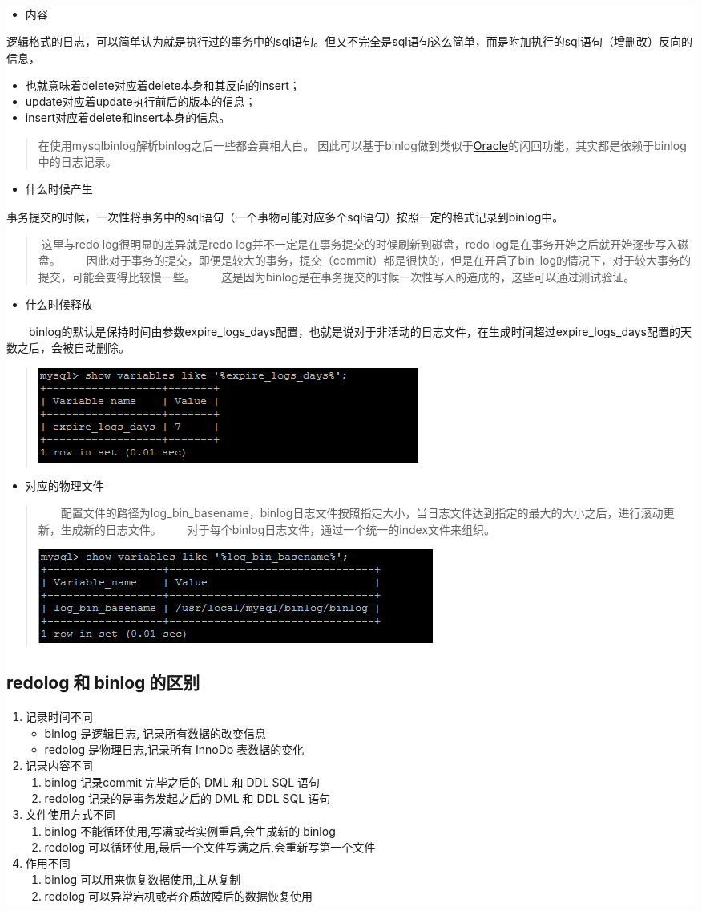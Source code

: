 - 内容

逻辑格式的日志，可以简单认为就是执行过的事务中的sql语句。但又不完全是sql语句这么简单，而是附加执行的sql语句（增删改）反向的信息，

- 也就意味着delete对应着delete本身和其反向的insert；
- update对应着update执行前后的版本的信息；
- insert对应着delete和insert本身的信息。

> 在使用mysqlbinlog解析binlog之后一些都会真相大白。
> 因此可以基于binlog做到类似于[Oracle](https://www.linuxidc.com/topicnews.aspx?tid=12)的闪回功能，其实都是依赖于binlog中的日志记录。

- 什么时候产生

事务提交的时候，一次性将事务中的sql语句（一个事物可能对应多个sql语句）按照一定的格式记录到binlog中。

> ​		这里与redo log很明显的差异就是redo log并不一定是在事务提交的时候刷新到磁盘，redo log是在事务开始之后就开始逐步写入磁盘。
> 　　因此对于事务的提交，即便是较大的事务，提交（commit）都是很快的，但是在开启了bin_log的情况下，对于较大事务的提交，可能会变得比较慢一些。
> 　　这是因为binlog是在事务提交的时候一次性写入的造成的，这些可以通过测试验证。

- 什么时候释放

　　binlog的默认是保持时间由参数expire_logs_days配置，也就是说对于非活动的日志文件，在生成时间超过expire_logs_days配置的天数之后，会被自动删除。

> ![img](../../../assets/180128104819883.png)

- 对应的物理文件

> 　　配置文件的路径为log_bin_basename，binlog日志文件按照指定大小，当日志文件达到指定的最大的大小之后，进行滚动更新，生成新的日志文件。
> 　　对于每个binlog日志文件，通过一个统一的index文件来组织。
>
> ![img](../../../assets/180128104819884.png)

## redolog 和 binlog 的区别

1. 记录时间不同
   - binlog 是逻辑日志, 记录所有数据的改变信息
   - redolog 是物理日志,记录所有 InnoDb 表数据的变化
2. 记录内容不同
   1. binlog 记录commit 完毕之后的 DML 和 DDL SQL 语句
   2. redolog 记录的是事务发起之后的 DML 和 DDL SQL 语句
3. 文件使用方式不同
   1. binlog 不能循环使用,写满或者实例重启,会生成新的 binlog
   2. redolog 可以循环使用,最后一个文件写满之后,会重新写第一个文件
4. 作用不同
   1. binlog 可以用来恢复数据使用,主从复制
   2. redolog 可以异常宕机或者介质故障后的数据恢复使用
